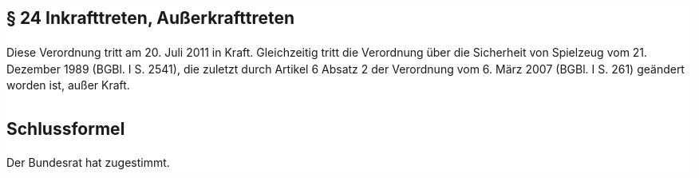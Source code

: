 
## § 24 Inkrafttreten, Außerkrafttreten

Diese Verordnung tritt am 20. Juli 2011 in Kraft. Gleichzeitig tritt
die Verordnung über die Sicherheit von Spielzeug vom 21. Dezember 1989
(BGBl. I S. 2541), die zuletzt durch Artikel 6 Absatz 2 der Verordnung
vom 6. März 2007 (BGBl. I S. 261) geändert worden ist, außer Kraft.


## Schlussformel

Der Bundesrat hat zugestimmt.

